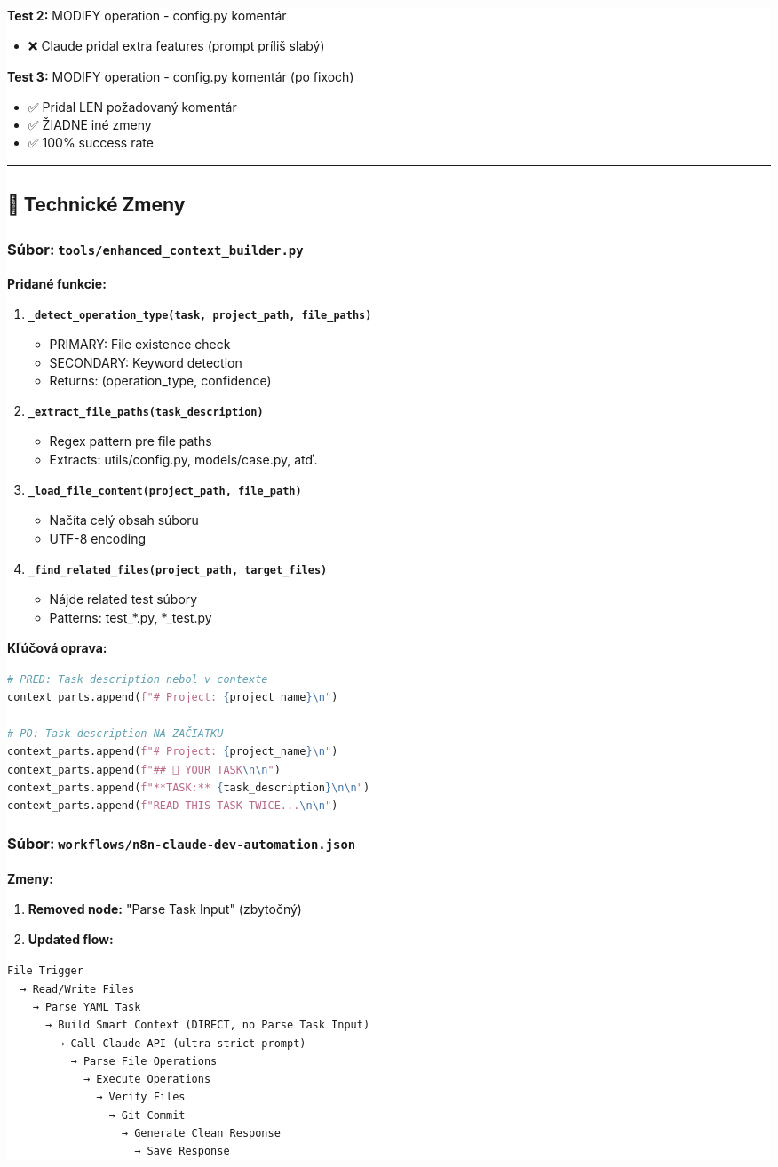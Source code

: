 **Test 2:** MODIFY operation - config.py komentár
- ❌ Claude pridal extra features (prompt príliš slabý)

**Test 3:** MODIFY operation - config.py komentár (po fixoch)
- ✅ Pridal LEN požadovaný komentár
- ✅ ŽIADNE iné zmeny
- ✅ 100% success rate

---

## 🔧 Technické Zmeny

### Súbor: `tools/enhanced_context_builder.py`

**Pridané funkcie:**

1. **`_detect_operation_type(task, project_path, file_paths)`**
   - PRIMARY: File existence check
   - SECONDARY: Keyword detection
   - Returns: (operation_type, confidence)

2. **`_extract_file_paths(task_description)`**
   - Regex pattern pre file paths
   - Extracts: utils/config.py, models/case.py, atď.

3. **`_load_file_content(project_path, file_path)`**
   - Načíta celý obsah súboru
   - UTF-8 encoding

4. **`_find_related_files(project_path, target_files)`**
   - Nájde related test súbory
   - Patterns: test_*.py, *_test.py

**Kľúčová oprava:**
```python
# PRED: Task description nebol v contexte
context_parts.append(f"# Project: {project_name}\n")

# PO: Task description NA ZAČIATKU
context_parts.append(f"# Project: {project_name}\n")
context_parts.append(f"## 🎯 YOUR TASK\n\n")
context_parts.append(f"**TASK:** {task_description}\n\n")
context_parts.append(f"READ THIS TASK TWICE...\n\n")
```

### Súbor: `workflows/n8n-claude-dev-automation.json`

**Zmeny:**

1. **Removed node:** "Parse Task Input" (zbytočný)

2. **Updated flow:**
```
File Trigger
  → Read/Write Files
    → Parse YAML Task
      → Build Smart Context (DIRECT, no Parse Task Input)
        → Call Claude API (ultra-strict prompt)
          → Parse File Operations
            → Execute Operations
              → Verify Files
                → Git Commit
                  → Generate Clean Response
                    → Save Response
```
